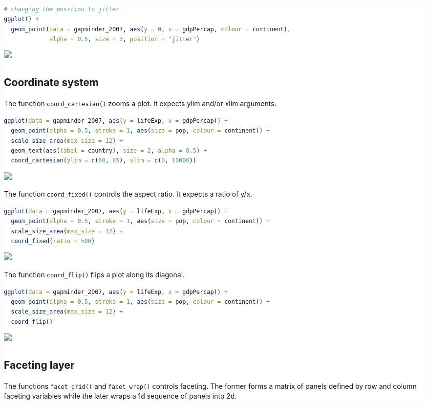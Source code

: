 ```r
# changing the position to jitter
ggplot() + 
  geom_point(data = gapminder_2007, aes(y = 0, x = gdpPercap, colour = continent), 
             alpha = 0.5, size = 3, position = "jitter")
```

![](05-ggplot2_files/figure-epub3/unnamed-chunk-29-2.png)


## Coordinate system

The function `coord_cartesian()` zooms a plot. It expects ylim and/or xlim arguments.


```r
ggplot(data = gapminder_2007, aes(y = lifeExp, x = gdpPercap)) + 
  geom_point(alpha = 0.5, stroke = 1, aes(size = pop, colour = continent)) +
  scale_size_area(max_size = 12) +
  geom_text(aes(label = country), size = 2, alpha = 0.5) +
  coord_cartesian(ylim = c(60, 85), xlim = c(0, 10000))
```

![](05-ggplot2_files/figure-epub3/unnamed-chunk-30-1.png)


The function `coord_fixed()` controls the aspect ratio. It expects a ratio of y/x.


```r
ggplot(data = gapminder_2007, aes(y = lifeExp, x = gdpPercap)) + 
  geom_point(alpha = 0.5, stroke = 1, aes(size = pop, colour = continent)) +
  scale_size_area(max_size = 12) +
  coord_fixed(ratio = 500)
```

![](05-ggplot2_files/figure-epub3/unnamed-chunk-31-1.png)


The function `coord_flip()` flips a plot along its diagonal.


```r
ggplot(data = gapminder_2007, aes(y = lifeExp, x = gdpPercap)) + 
  geom_point(alpha = 0.5, stroke = 1, aes(size = pop, colour = continent)) +
  scale_size_area(max_size = 12) +
  coord_flip()
```

![](05-ggplot2_files/figure-epub3/unnamed-chunk-32-1.png)


## Faceting layer

The functions `facet_grid()` and `facet_wrap()` controls faceting. The former forms a matrix of panels defined by row and column faceting variables while the later wraps a 1d sequence of panels into 2d.
